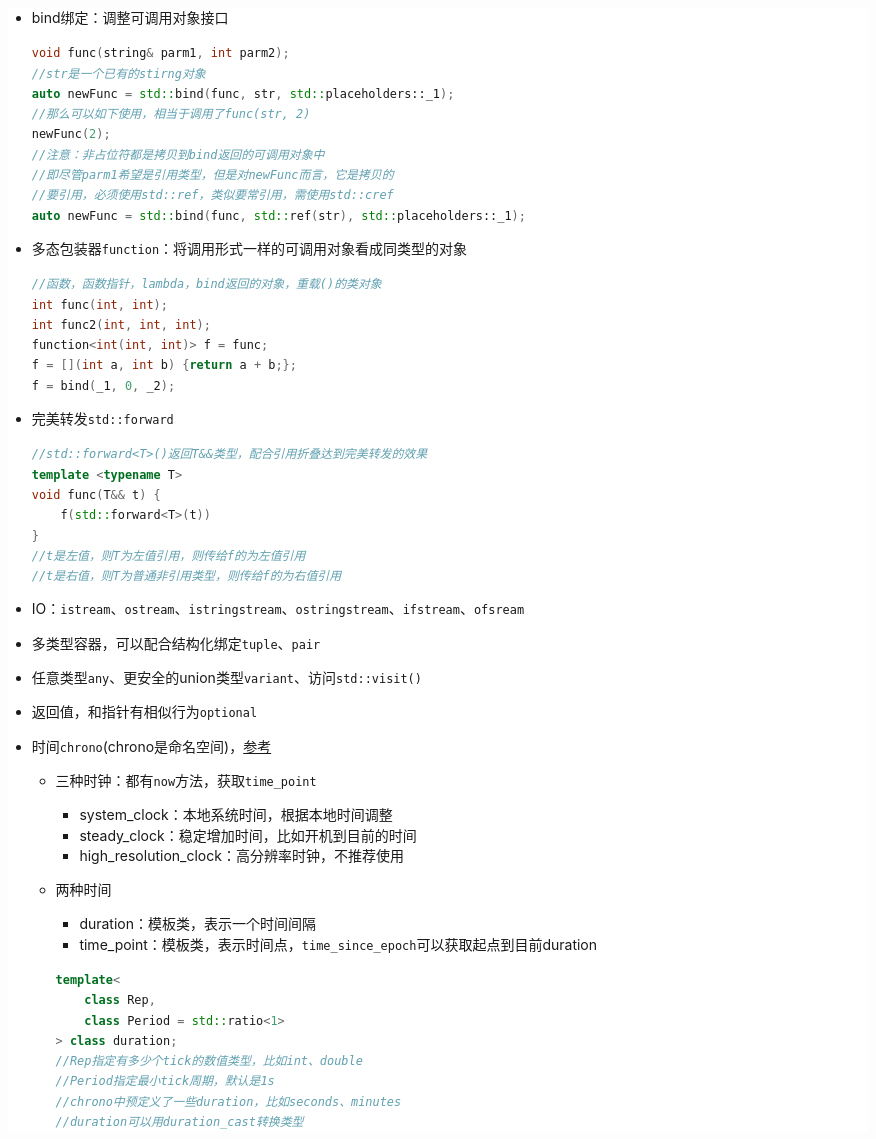 * bind绑定：调整可调用对象接口

  ```c++
  void func(string& parm1, int parm2);
  //str是一个已有的stirng对象
  auto newFunc = std::bind(func, str, std::placeholders::_1);
  //那么可以如下使用，相当于调用了func(str, 2)
  newFunc(2);
  //注意：非占位符都是拷贝到bind返回的可调用对象中
  //即尽管parm1希望是引用类型，但是对newFunc而言，它是拷贝的
  //要引用，必须使用std::ref，类似要常引用，需使用std::cref
  auto newFunc = std::bind(func, std::ref(str), std::placeholders::_1);
  ```

* 多态包装器`function`：将调用形式一样的可调用对象看成同类型的对象

  ```c++
  //函数，函数指针，lambda，bind返回的对象，重载()的类对象
  int func(int, int);
  int func2(int, int, int);
  function<int(int, int)> f = func;
  f = [](int a, int b) {return a + b;};
  f = bind(_1, 0, _2);
  ```

* 完美转发`std::forward`

  ```c++
  //std::forward<T>()返回T&&类型，配合引用折叠达到完美转发的效果
  template <typename T> 
  void func(T&& t) {
      f(std::forward<T>(t))
  }
  //t是左值，则T为左值引用，则传给f的为左值引用
  //t是右值，则T为普通非引用类型，则传给f的为右值引用
  ```

* IO：`istream`、`ostream`、`istringstream`、`ostringstream`、`ifstream`、`ofsream`

* 多类型容器，可以配合结构化绑定`tuple`、`pair`

* 任意类型`any`、更安全的union类型`variant`、访问`std::visit()`

* 返回值，和指针有相似行为`optional`

* 时间`chrono`(chrono是命名空间)，[参考](https://zhuanlan.zhihu.com/p/269982520)

  * 三种时钟：都有`now`方法，获取`time_point`

    * system_clock：本地系统时间，根据本地时间调整
    * steady_clock：稳定增加时间，比如开机到目前的时间
    * high_resolution_clock：高分辨率时钟，不推荐使用

  * 两种时间

    * duration：模板类，表示一个时间间隔
    * time_point：模板类，表示时间点，`time_since_epoch`可以获取起点到目前duration

    ```cpp
    template<
        class Rep,
        class Period = std::ratio<1>
    > class duration;
    //Rep指定有多少个tick的数值类型，比如int、double
    //Period指定最小tick周期，默认是1s
    //chrono中预定义了一些duration，比如seconds、minutes
    //duration可以用duration_cast转换类型
    